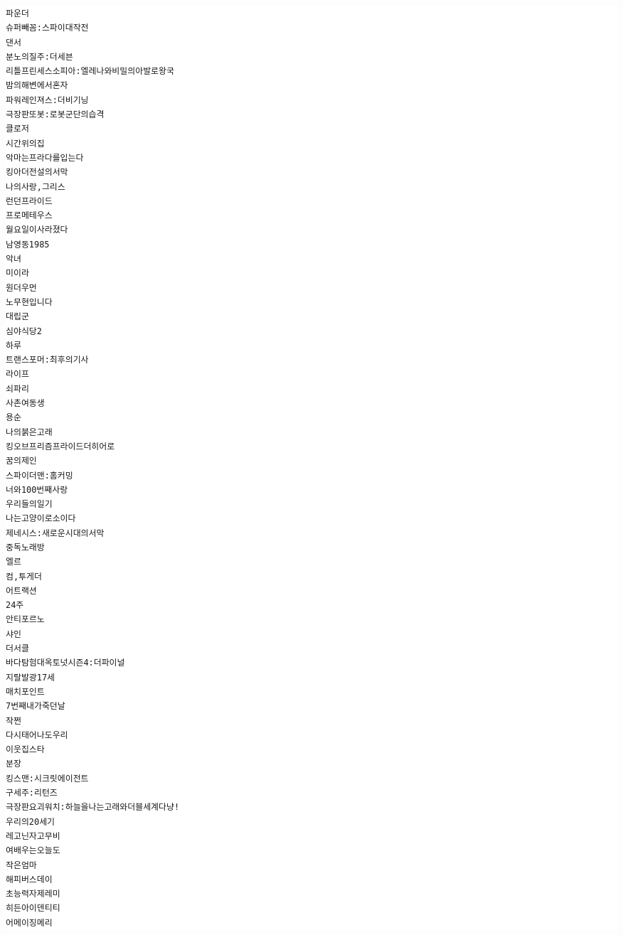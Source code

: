     파운더
    슈퍼빼꼼:스파이대작전
    댄서
    분노의질주:더세븐
    리틀프린세스소피아:엘레나와비밀의아발로왕국
    밤의해변에서혼자
    파워레인져스:더비기닝
    극장판또봇:로봇군단의습격
    클로저
    시간위의집
    악마는프라다를입는다
    킹아더전설의서막
    나의사랑,그리스
    런던프라이드
    프로메테우스
    월요일이사라졌다
    남영동1985
    악녀
    미이라
    원더우먼
    노무현입니다
    대립군
    심야식당2
    하루
    트랜스포머:최후의기사
    라이프
    쇠파리
    사촌여동생
    용순
    나의붉은고래
    킹오브프리즘프라이드더히어로
    꿈의제인
    스파이더맨:홈커밍
    너와100번째사랑
    우리들의일기
    나는고양이로소이다
    제네시스:새로운시대의서막
    중독노래방
    엘르
    컴,투게더
    어트랙션
    24주
    안티포르노
    샤인
    더서클
    바다탐험대옥토넛시즌4:더파이널
    지랄발광17세
    매치포인트
    7번째내가죽던날
    작쩐
    다시태어나도우리
    이웃집스타
    분장
    킹스맨:시크릿에이전트
    구세주:리턴즈
    극장판요괴워치:하늘을나는고래와더블세계다냥!
    우리의20세기
    레고닌자고무비
    여배우는오늘도
    작은엄마
    해피버스데이
    초능력자제레미
    히든아이덴티티
    어메이징메리